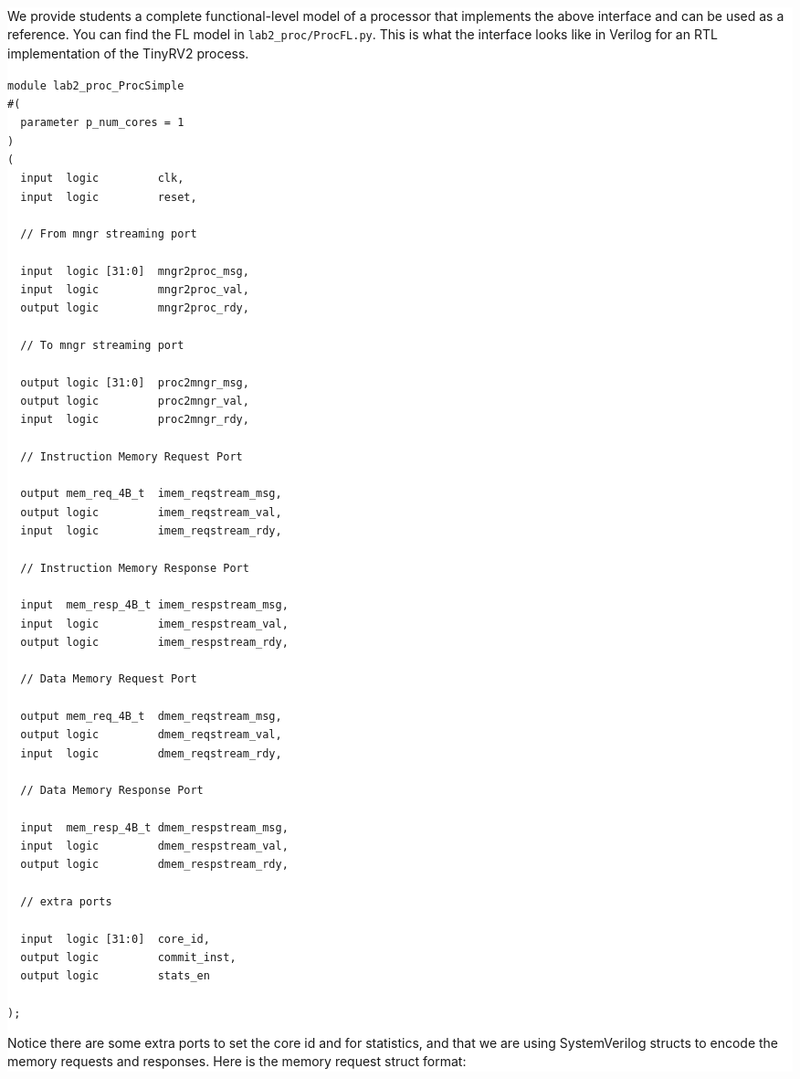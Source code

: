 We provide students a complete functional-level model of a processor that
implements the above interface and can be used as a reference. You can
find the FL model in `lab2_proc/ProcFL.py`. This is what the interface
looks like in Verilog for an RTL implementation of the TinyRV2 process.

    module lab2_proc_ProcSimple
    #(
      parameter p_num_cores = 1
    )
    (
      input  logic         clk,
      input  logic         reset,

      // From mngr streaming port

      input  logic [31:0]  mngr2proc_msg,
      input  logic         mngr2proc_val,
      output logic         mngr2proc_rdy,

      // To mngr streaming port

      output logic [31:0]  proc2mngr_msg,
      output logic         proc2mngr_val,
      input  logic         proc2mngr_rdy,

      // Instruction Memory Request Port

      output mem_req_4B_t  imem_reqstream_msg,
      output logic         imem_reqstream_val,
      input  logic         imem_reqstream_rdy,

      // Instruction Memory Response Port

      input  mem_resp_4B_t imem_respstream_msg,
      input  logic         imem_respstream_val,
      output logic         imem_respstream_rdy,

      // Data Memory Request Port

      output mem_req_4B_t  dmem_reqstream_msg,
      output logic         dmem_reqstream_val,
      input  logic         dmem_reqstream_rdy,

      // Data Memory Response Port

      input  mem_resp_4B_t dmem_respstream_msg,
      input  logic         dmem_respstream_val,
      output logic         dmem_respstream_rdy,

      // extra ports

      input  logic [31:0]  core_id,
      output logic         commit_inst,
      output logic         stats_en

    );

Notice there are some extra ports to set the core id and for statistics,
and that we are using SystemVerilog structs to encode the memory requests
and responses. Here is the memory request struct format:
